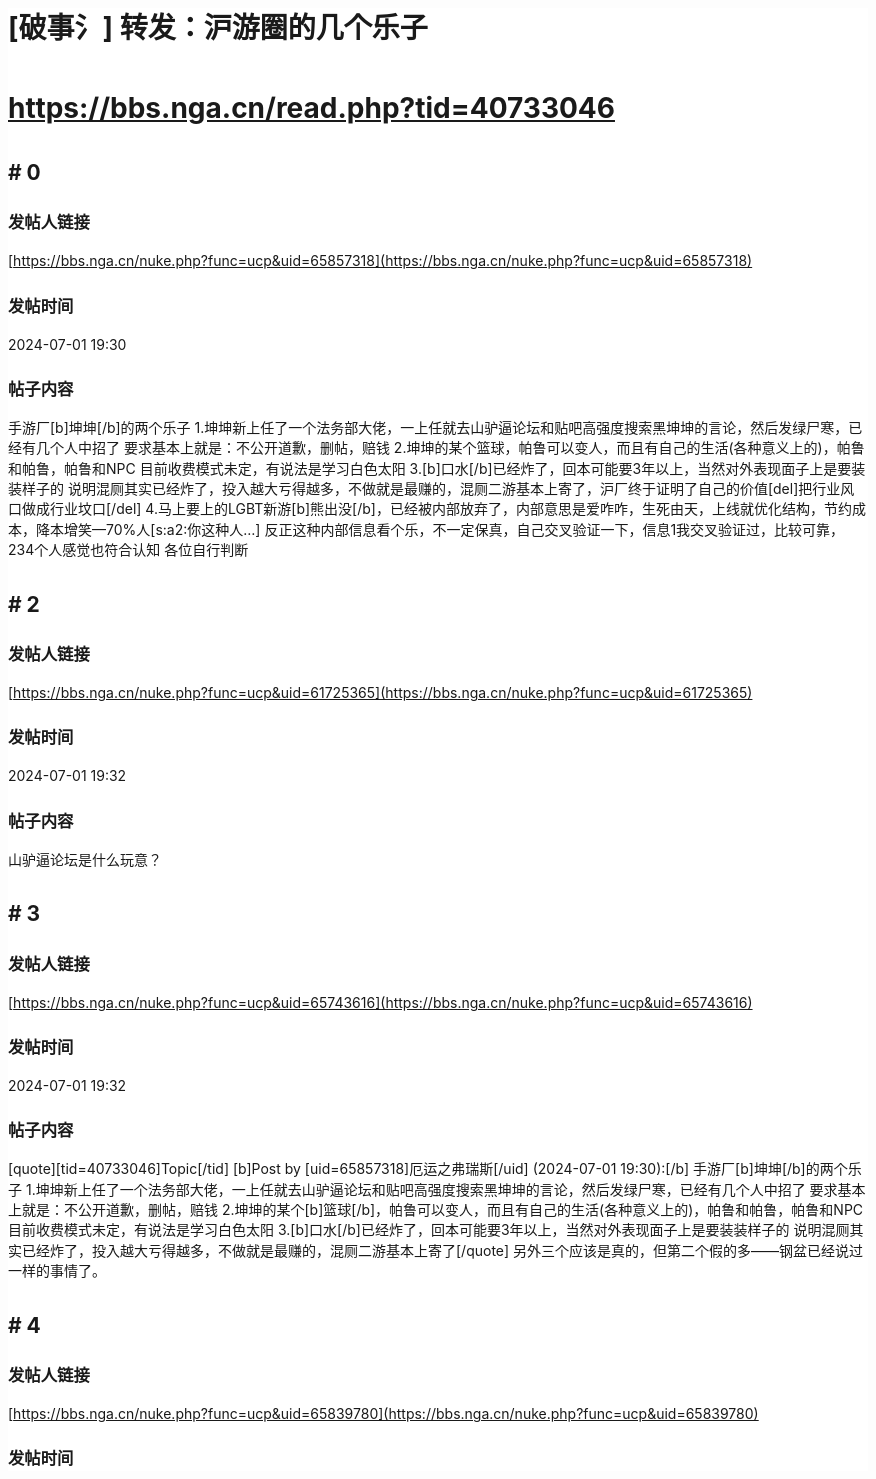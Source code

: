 # [破事氵] 转发：沪游圈的几个乐子
# https://bbs.nga.cn/read.php?tid=40733046

## \# 0
### 发帖人链接
[https://bbs.nga.cn/nuke.php?func=ucp&uid=65857318](https://bbs.nga.cn/nuke.php?func=ucp&uid=65857318)
### 发帖时间
2024-07-01 19:30
### 帖子内容
手游厂[b]坤坤[/b]的两个乐子
1.坤坤新上任了一个法务部大佬，一上任就去山驴逼论坛和贴吧高强度搜索黑坤坤的言论，然后发绿尸寒，已经有几个人中招了
要求基本上就是：不公开道歉，删帖，赔钱
2.坤坤的某个篮球，帕鲁可以变人，而且有自己的生活(各种意义上的)，帕鲁和帕鲁，帕鲁和NPC
目前收费模式未定，有说法是学习白色太阳
3.[b]口水[/b]已经炸了，回本可能要3年以上，当然对外表现面子上是要装装样子的
说明混厕其实已经炸了，投入越大亏得越多，不做就是最赚的，混厕二游基本上寄了，沪厂终于证明了自己的价值[del]把行业风口做成行业坟口[/del]
4.马上要上的LGBT新游[b]熊出没[/b]，已经被内部放弃了，内部意思是爱咋咋，生死由天，上线就优化结构，节约成本，降本增笑—70%人[s:a2:你这种人…]
反正这种内部信息看个乐，不一定保真，自己交叉验证一下，信息1我交叉验证过，比较可靠，234个人感觉也符合认知
各位自行判断
## \# 2
### 发帖人链接
[https://bbs.nga.cn/nuke.php?func=ucp&uid=61725365](https://bbs.nga.cn/nuke.php?func=ucp&uid=61725365)
### 发帖时间
2024-07-01 19:32
### 帖子内容
山驴逼论坛是什么玩意？
## \# 3
### 发帖人链接
[https://bbs.nga.cn/nuke.php?func=ucp&uid=65743616](https://bbs.nga.cn/nuke.php?func=ucp&uid=65743616)
### 发帖时间
2024-07-01 19:32
### 帖子内容
[quote][tid=40733046]Topic[/tid] [b]Post by [uid=65857318]厄运之弗瑞斯[/uid] (2024-07-01 19:30):[/b]
手游厂[b]坤坤[/b]的两个乐子
1.坤坤新上任了一个法务部大佬，一上任就去山驴逼论坛和贴吧高强度搜索黑坤坤的言论，然后发绿尸寒，已经有几个人中招了
要求基本上就是：不公开道歉，删帖，赔钱
2.坤坤的某个[b]篮球[/b]，帕鲁可以变人，而且有自己的生活(各种意义上的)，帕鲁和帕鲁，帕鲁和NPC
目前收费模式未定，有说法是学习白色太阳
3.[b]口水[/b]已经炸了，回本可能要3年以上，当然对外表现面子上是要装装样子的
说明混厕其实已经炸了，投入越大亏得越多，不做就是最赚的，混厕二游基本上寄了[/quote]
另外三个应该是真的，但第二个假的多——钢盆已经说过一样的事情了。
## \# 4
### 发帖人链接
[https://bbs.nga.cn/nuke.php?func=ucp&uid=65839780](https://bbs.nga.cn/nuke.php?func=ucp&uid=65839780)
### 发帖时间